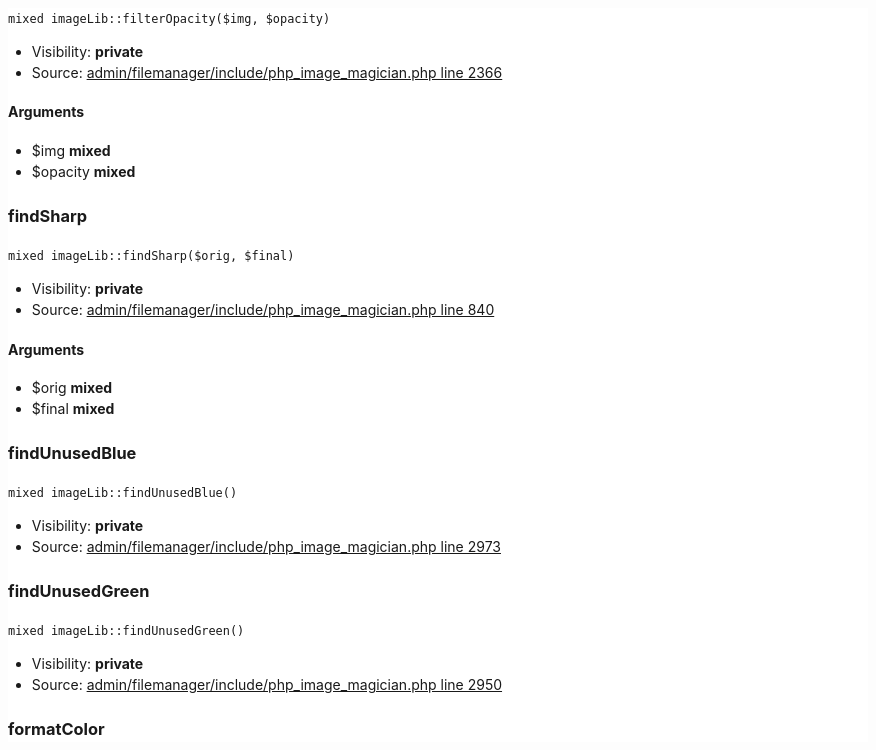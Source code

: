     mixed imageLib::filterOpacity($img, $opacity)





* Visibility: **private**
* Source: [admin/filemanager/include/php_image_magician.php line 2366](https://github.com/PrestaShop/PrestaShop/blob/1.6.1.1/admin/filemanager/include/php_image_magician.php#L2366)


#### Arguments
* $img **mixed**
* $opacity **mixed**



### <a name="method-findSharp"></a>findSharp

    mixed imageLib::findSharp($orig, $final)





* Visibility: **private**
* Source: [admin/filemanager/include/php_image_magician.php line 840](https://github.com/PrestaShop/PrestaShop/blob/1.6.1.1/admin/filemanager/include/php_image_magician.php#L840)


#### Arguments
* $orig **mixed**
* $final **mixed**



### <a name="method-findUnusedBlue"></a>findUnusedBlue

    mixed imageLib::findUnusedBlue()





* Visibility: **private**
* Source: [admin/filemanager/include/php_image_magician.php line 2973](https://github.com/PrestaShop/PrestaShop/blob/1.6.1.1/admin/filemanager/include/php_image_magician.php#L2973)




### <a name="method-findUnusedGreen"></a>findUnusedGreen

    mixed imageLib::findUnusedGreen()





* Visibility: **private**
* Source: [admin/filemanager/include/php_image_magician.php line 2950](https://github.com/PrestaShop/PrestaShop/blob/1.6.1.1/admin/filemanager/include/php_image_magician.php#L2950)




### <a name="method-formatColor"></a>formatColor
